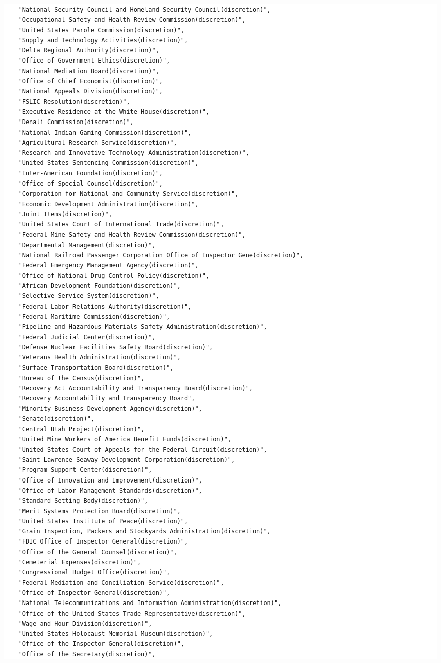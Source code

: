         "National Security Council and Homeland Security Council(discretion)",
        "Occupational Safety and Health Review Commission(discretion)",
        "United States Parole Commission(discretion)",
        "Supply and Technology Activities(discretion)",
        "Delta Regional Authority(discretion)",
        "Office of Government Ethics(discretion)",
        "National Mediation Board(discretion)",
        "Office of Chief Economist(discretion)",
        "National Appeals Division(discretion)",
        "FSLIC Resolution(discretion)",
        "Executive Residence at the White House(discretion)",
        "Denali Commission(discretion)",
        "National Indian Gaming Commission(discretion)",
        "Agricultural Research Service(discretion)",
        "Research and Innovative Technology Administration(discretion)",
        "United States Sentencing Commission(discretion)",
        "Inter-American Foundation(discretion)",
        "Office of Special Counsel(discretion)",
        "Corporation for National and Community Service(discretion)",
        "Economic Development Administration(discretion)",
        "Joint Items(discretion)",
        "United States Court of International Trade(discretion)",
        "Federal Mine Safety and Health Review Commission(discretion)",
        "Departmental Management(discretion)",
        "National Railroad Passenger Corporation Office of Inspector Gene(discretion)",
        "Federal Emergency Management Agency(discretion)",
        "Office of National Drug Control Policy(discretion)",
        "African Development Foundation(discretion)",
        "Selective Service System(discretion)",
        "Federal Labor Relations Authority(discretion)",
        "Federal Maritime Commission(discretion)",
        "Pipeline and Hazardous Materials Safety Administration(discretion)",
        "Federal Judicial Center(discretion)",
        "Defense Nuclear Facilities Safety Board(discretion)",
        "Veterans Health Administration(discretion)",
        "Surface Transportation Board(discretion)",
        "Bureau of the Census(discretion)",
        "Recovery Act Accountability and Transparency Board(discretion)",
        "Recovery Accountability and Transparency Board",
        "Minority Business Development Agency(discretion)",
        "Senate(discretion)",
        "Central Utah Project(discretion)",
        "United Mine Workers of America Benefit Funds(discretion)",
        "United States Court of Appeals for the Federal Circuit(discretion)",
        "Saint Lawrence Seaway Development Corporation(discretion)",
        "Program Support Center(discretion)",
        "Office of Innovation and Improvement(discretion)",
        "Office of Labor Management Standards(discretion)",
        "Standard Setting Body(discretion)",
        "Merit Systems Protection Board(discretion)",
        "United States Institute of Peace(discretion)",
        "Grain Inspection, Packers and Stockyards Administration(discretion)",
        "FDIC_Office of Inspector General(discretion)",
        "Office of the General Counsel(discretion)",
        "Cemeterial Expenses(discretion)",
        "Congressional Budget Office(discretion)",
        "Federal Mediation and Conciliation Service(discretion)",
        "Office of Inspector General(discretion)",
        "National Telecommunications and Information Administration(discretion)",
        "Office of the United States Trade Representative(discretion)",
        "Wage and Hour Division(discretion)",
        "United States Holocaust Memorial Museum(discretion)",
        "Office of the Inspector General(discretion)",
        "Office of the Secretary(discretion)",